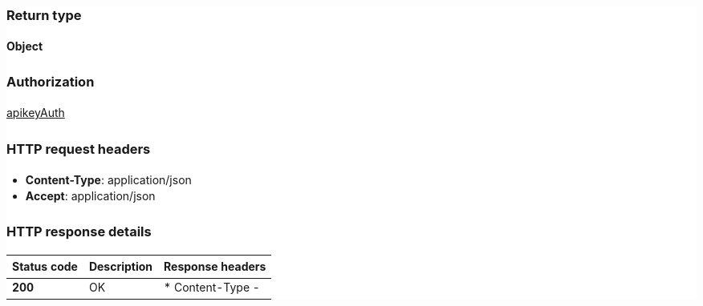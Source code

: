 ### Return type

**Object**

### Authorization

[apikeyAuth](../README.md#apikeyAuth)

### HTTP request headers

- **Content-Type**: application/json
- **Accept**: application/json


### HTTP response details
| Status code | Description | Response headers |
|-------------|-------------|------------------|
| **200** | OK |  * Content-Type -  <br>  |


